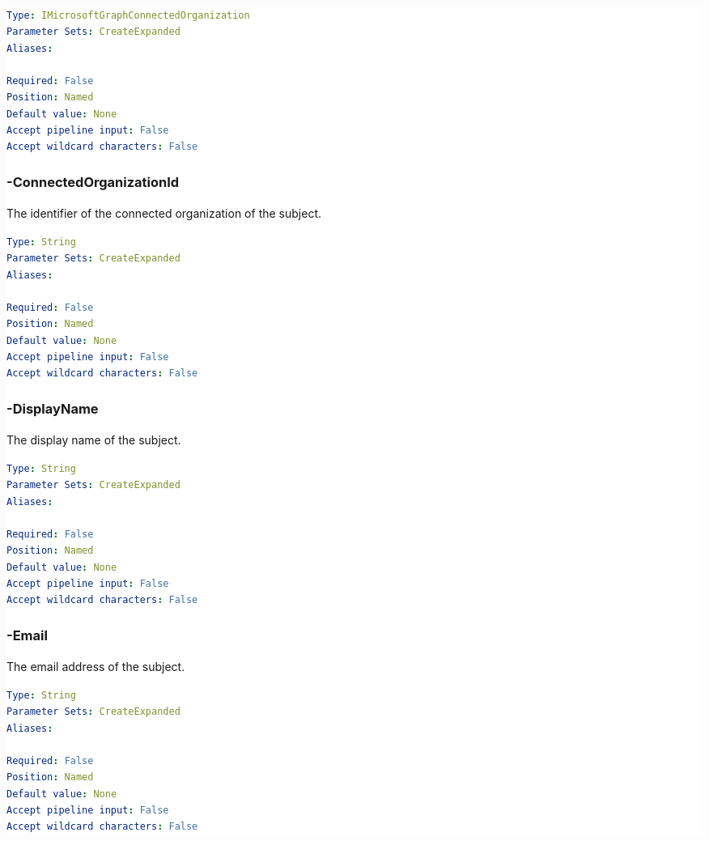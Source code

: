 ```yaml
Type: IMicrosoftGraphConnectedOrganization
Parameter Sets: CreateExpanded
Aliases:

Required: False
Position: Named
Default value: None
Accept pipeline input: False
Accept wildcard characters: False
```

### -ConnectedOrganizationId
The identifier of the connected organization of the subject.

```yaml
Type: String
Parameter Sets: CreateExpanded
Aliases:

Required: False
Position: Named
Default value: None
Accept pipeline input: False
Accept wildcard characters: False
```

### -DisplayName
The display name of the subject.

```yaml
Type: String
Parameter Sets: CreateExpanded
Aliases:

Required: False
Position: Named
Default value: None
Accept pipeline input: False
Accept wildcard characters: False
```

### -Email
The email address of the subject.

```yaml
Type: String
Parameter Sets: CreateExpanded
Aliases:

Required: False
Position: Named
Default value: None
Accept pipeline input: False
Accept wildcard characters: False
```

